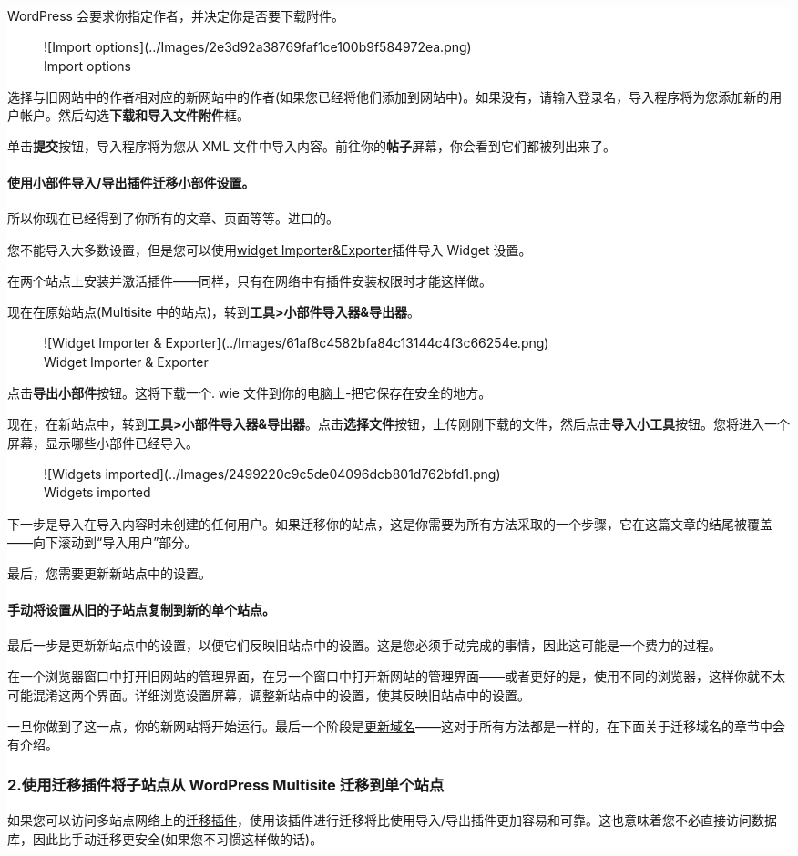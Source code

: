 WordPress 会要求你指定作者，并决定你是否要下载附件。

<figure id="attachment_81528" aria-describedby="caption-attachment-81528" style="width: 1500px" class="wp-caption alignnone">![Import options](../Images/2e3d92a38769faf1ce100b9f584972ea.png)

<figcaption id="caption-attachment-81528" class="wp-caption-text">Import options</figcaption>

</figure>

选择与旧网站中的作者相对应的新网站中的作者(如果您已经将他们添加到网站中)。如果没有，请输入登录名，导入程序将为您添加新的用户帐户。然后勾选**下载和导入文件附件**框。

单击**提交**按钮，导入程序将为您从 XML 文件中导入内容。前往你的**帖子**屏幕，你会看到它们都被列出来了。

#### 使用小部件导入/导出插件迁移小部件设置。

所以你现在已经得到了你所有的文章、页面等等。进口的。

您不能导入大多数设置，但是您可以使用[widget Importer&Exporter](https://en-gb.wordpress.org/plugins/widget-importer-exporter/)插件导入 Widget 设置。

在两个站点上安装并激活插件——同样，只有在网络中有插件安装权限时才能这样做。

现在在原始站点(Multisite 中的站点)，转到**工具>小部件导入器&导出器**。

<figure id="attachment_81530" aria-describedby="caption-attachment-81530" style="width: 1500px" class="wp-caption alignnone">![Widget Importer & Exporter](../Images/61af8c4582bfa84c13144c4f3c66254e.png)

<figcaption id="caption-attachment-81530" class="wp-caption-text">Widget Importer & Exporter</figcaption>

</figure>

点击**导出小部件**按钮。这将下载一个. wie 文件到你的电脑上-把它保存在安全的地方。

现在，在新站点中，转到**工具>小部件导入器&导出器**。点击**选择文件**按钮，上传刚刚下载的文件，然后点击**导入小工具**按钮。您将进入一个屏幕，显示哪些小部件已经导入。

<figure id="attachment_81532" aria-describedby="caption-attachment-81532" style="width: 1500px" class="wp-caption alignnone">![Widgets imported](../Images/2499220c9c5de04096dcb801d762bfd1.png)

<figcaption id="caption-attachment-81532" class="wp-caption-text">Widgets imported</figcaption>

</figure>

下一步是导入在导入内容时未创建的任何用户。如果迁移你的站点，这是你需要为所有方法采取的一个步骤，它在这篇文章的结尾被覆盖——向下滚动到“导入用户”部分。

最后，您需要更新新站点中的设置。

#### 手动将设置从旧的子站点复制到新的单个站点。

最后一步是更新新站点中的设置，以便它们反映旧站点中的设置。这是您必须手动完成的事情，因此这可能是一个费力的过程。

在一个浏览器窗口中打开旧网站的管理界面，在另一个窗口中打开新网站的管理界面——或者更好的是，使用不同的浏览器，这样你就不太可能混淆这两个界面。详细浏览设置屏幕，调整新站点中的设置，使其反映旧站点中的设置。

一旦你做到了这一点，你的新网站将开始运行。最后一个阶段是[更新域名](https://kinsta.com/help/add-domain/)——这对于所有方法都是一样的，在下面关于迁移域名的章节中会有介绍。

### 2.使用迁移插件将子站点从 WordPress Multisite 迁移到单个站点

如果您可以访问多站点网络上的[迁移插件](https://kinsta.com/blog/wordpress-migration-plugins/)，使用该插件进行迁移将比使用导入/导出插件更加容易和可靠。这也意味着您不必直接访问数据库，因此比手动迁移更安全(如果您不习惯这样做的话)。
